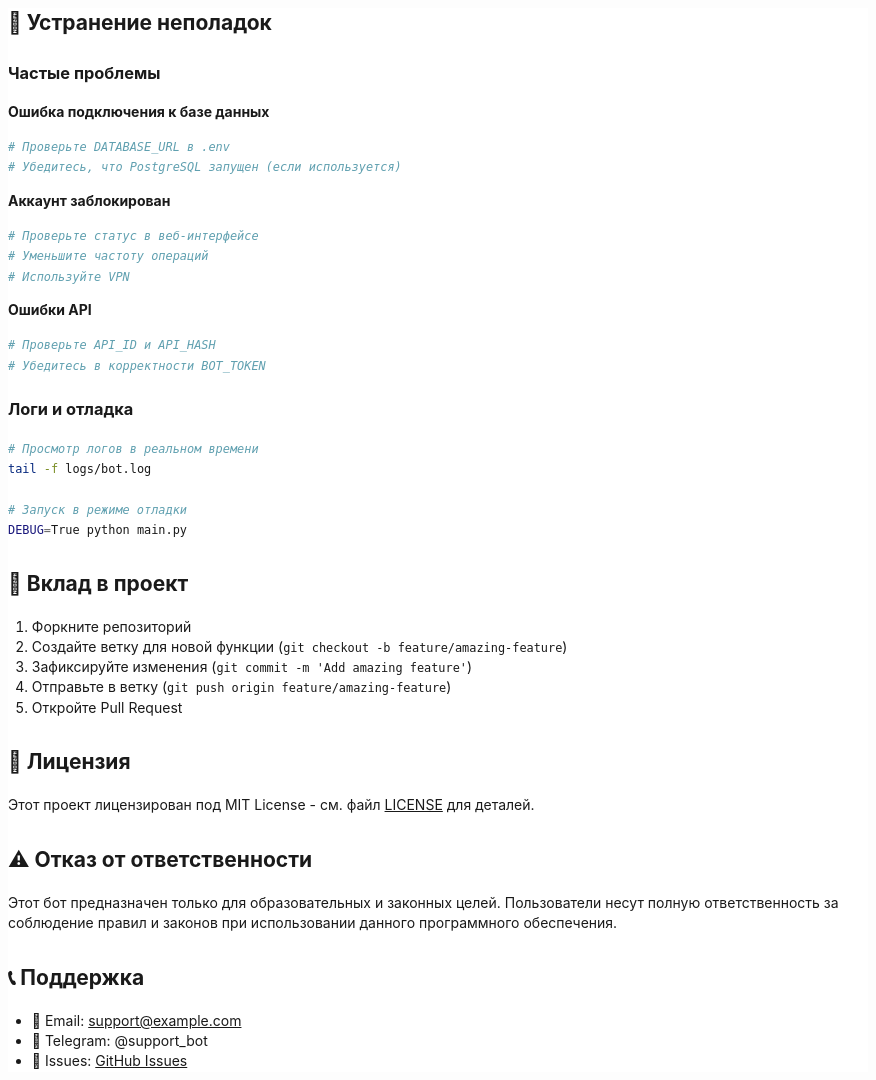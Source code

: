 ## 🐛 Устранение неполадок

### Частые проблемы

**Ошибка подключения к базе данных**
```bash
# Проверьте DATABASE_URL в .env
# Убедитесь, что PostgreSQL запущен (если используется)
```

**Аккаунт заблокирован**
```bash
# Проверьте статус в веб-интерфейсе
# Уменьшите частоту операций
# Используйте VPN
```

**Ошибки API**
```bash
# Проверьте API_ID и API_HASH
# Убедитесь в корректности BOT_TOKEN
```

### Логи и отладка
```bash
# Просмотр логов в реальном времени
tail -f logs/bot.log

# Запуск в режиме отладки
DEBUG=True python main.py
```

## 🤝 Вклад в проект

1. Форкните репозиторий
2. Создайте ветку для новой функции (`git checkout -b feature/amazing-feature`)
3. Зафиксируйте изменения (`git commit -m 'Add amazing feature'`)
4. Отправьте в ветку (`git push origin feature/amazing-feature`)
5. Откройте Pull Request

## 📄 Лицензия

Этот проект лицензирован под MIT License - см. файл [LICENSE](LICENSE) для деталей.

## ⚠️ Отказ от ответственности

Этот бот предназначен только для образовательных и законных целей. Пользователи несут полную ответственность за соблюдение правил и законов при использовании данного программного обеспечения.

## 📞 Поддержка

- 📧 Email: support@example.com
- 💬 Telegram: @support_bot
- 🐛 Issues: [GitHub Issues](https://github.com/yourusername/tg-ninja-bot/issues)
